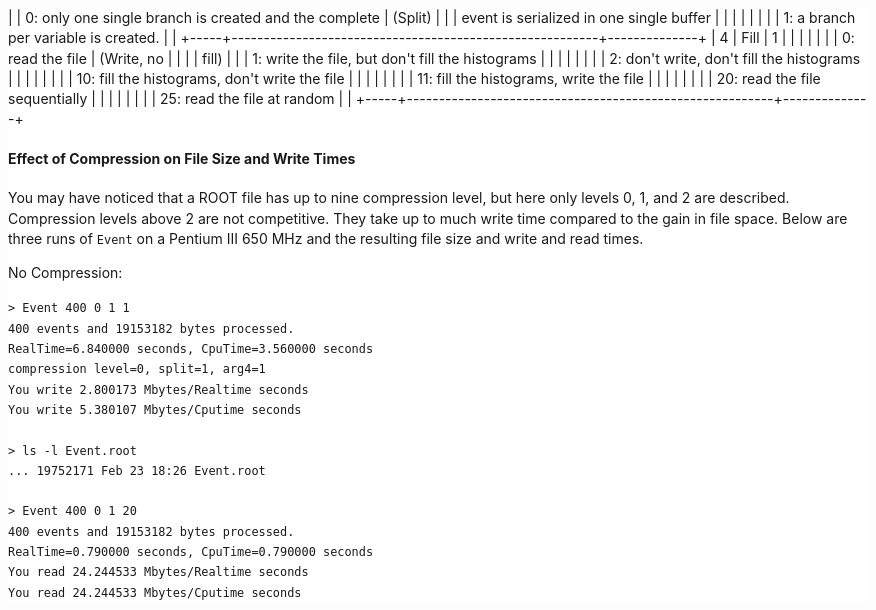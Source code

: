 |     | 0: only one single branch is created and the complete   | (Split)      |
|     | event is serialized in one single buffer                |              |
|     |                                                         |              |
|     | 1: a branch per variable is created.                    |              |
+-----+---------------------------------------------------------+--------------+
| 4   | Fill                                                    | 1            |
|     |                                                         |              |
|     | 0: read the file                                        | (Write, no   |
|     |                                                         | fill)        |
|     | 1: write the file, but don't fill the histograms        |              |
|     |                                                         |              |
|     | 2: don't write, don't fill the histograms               |              |
|     |                                                         |              |
|     | 10: fill the histograms, don't write the file           |              |
|     |                                                         |              |
|     | 11: fill the histograms, write the file                 |              |
|     |                                                         |              |
|     | 20: read the file sequentially                          |              |
|     |                                                         |              |
|     | 25: read the file at random                             |              |
+-----+---------------------------------------------------------+--------------+

#### Effect of Compression on File Size and Write Times

You may have noticed that a ROOT file has up to nine compression level,
but here only levels 0, 1, and 2 are described. Compression levels above
2 are not competitive. They take up to much write time compared to the
gain in file space. Below are three runs of `Event` on a Pentium III 650
MHz and the resulting file size and write and read times.

No Compression:

``` {.cpp}
> Event 400 0 1 1
400 events and 19153182 bytes processed.
RealTime=6.840000 seconds, CpuTime=3.560000 seconds
compression level=0, split=1, arg4=1
You write 2.800173 Mbytes/Realtime seconds
You write 5.380107 Mbytes/Cputime seconds

> ls -l Event.root
... 19752171 Feb 23 18:26 Event.root

> Event 400 0 1 20
400 events and 19153182 bytes processed.
RealTime=0.790000 seconds, CpuTime=0.790000 seconds
You read 24.244533 Mbytes/Realtime seconds
You read 24.244533 Mbytes/Cputime seconds
```
